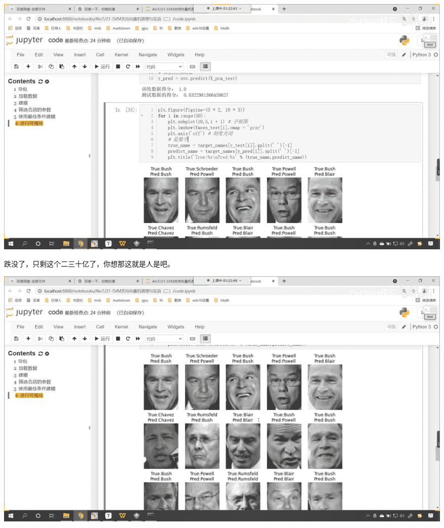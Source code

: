 ![](img/470919ffd16d1187d318610a8eaa8dc8_51.png)

跌没了，只剩这个二三十亿了，你想那这就是人是吧。

![](img/470919ffd16d1187d318610a8eaa8dc8_53.png)
